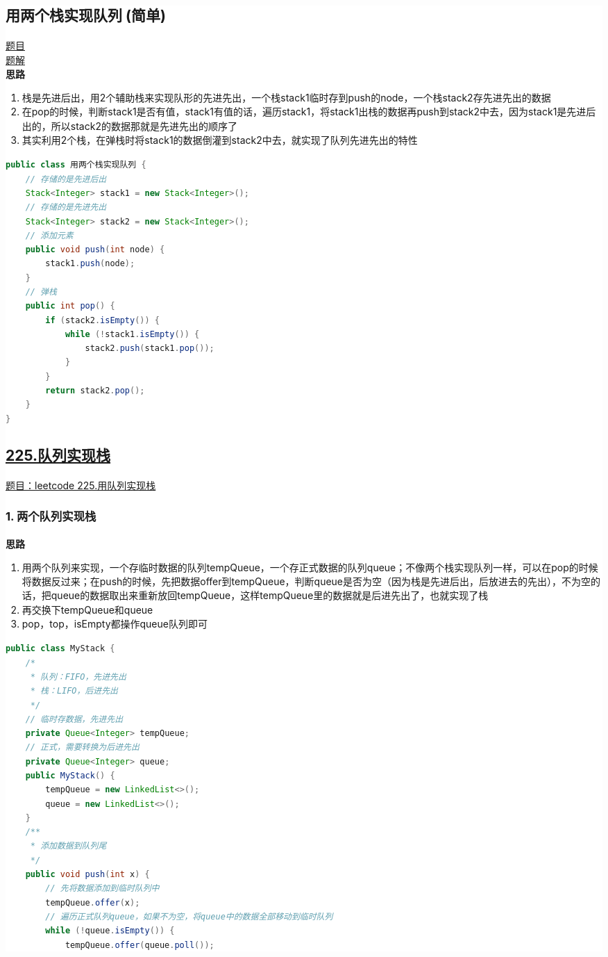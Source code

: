 ## 用两个栈实现队列 (简单)
[题目](https://www.nowcoder.com/practice/54275ddae22f475981afa2244dd448c6)<br />[题解](https://blog.nowcoder.net/n/636edb8782374de6bc8d4d26500dbd4e)<br />**思路**

1. 栈是先进后出，用2个辅助栈来实现队形的先进先出，一个栈stack1临时存到push的node，一个栈stack2存先进先出的数据
2. 在pop的时候，判断stack1是否有值，stack1有值的话，遍历stack1，将stack1出栈的数据再push到stack2中去，因为stack1是先进后出的，所以stack2的数据那就是先进先出的顺序了
3. 其实利用2个栈，在弹栈时将stack1的数据倒灌到stack2中去，就实现了队列先进先出的特性
```java
public class 用两个栈实现队列 {
    // 存储的是先进后出
    Stack<Integer> stack1 = new Stack<Integer>();
    // 存储的是先进先出
    Stack<Integer> stack2 = new Stack<Integer>();
    // 添加元素
    public void push(int node) {
        stack1.push(node);
    }
    // 弹栈
    public int pop() {
        if (stack2.isEmpty()) {
            while (!stack1.isEmpty()) {
                stack2.push(stack1.pop());
            }
        }
        return stack2.pop();
    }
}
```
## [225.队列实现栈](https://leetcode.cn/problems/implement-stack-using-queues/)
[题目：leetcode 225.用队列实现栈](https://leetcode.cn/problems/implement-stack-using-queues/)
### 1. 两个队列实现栈
**思路**

1. 用两个队列来实现，一个存临时数据的队列tempQueue，一个存正式数据的队列queue；不像两个栈实现队列一样，可以在pop的时候将数据反过来；在push的时候，先把数据offer到tempQueue，判断queue是否为空（因为栈是先进后出，后放进去的先出），不为空的话，把queue的数据取出来重新放回tempQueue，这样tempQueue里的数据就是后进先出了，也就实现了栈
2. 再交换下tempQueue和queue
3. pop，top，isEmpty都操作queue队列即可
```java
public class MyStack {
    /*
     * 队列：FIFO，先进先出
     * 栈：LIFO，后进先出
     */
    // 临时存数据，先进先出
    private Queue<Integer> tempQueue;
    // 正式，需要转换为后进先出
    private Queue<Integer> queue;
    public MyStack() {
        tempQueue = new LinkedList<>();
        queue = new LinkedList<>();
    }
    /**
     * 添加数据到队列尾
     */
    public void push(int x) {
        // 先将数据添加到临时队列中
        tempQueue.offer(x);
        // 遍历正式队列queue，如果不为空，将queue中的数据全部移动到临时队列
        while (!queue.isEmpty()) {
            tempQueue.offer(queue.poll());
```